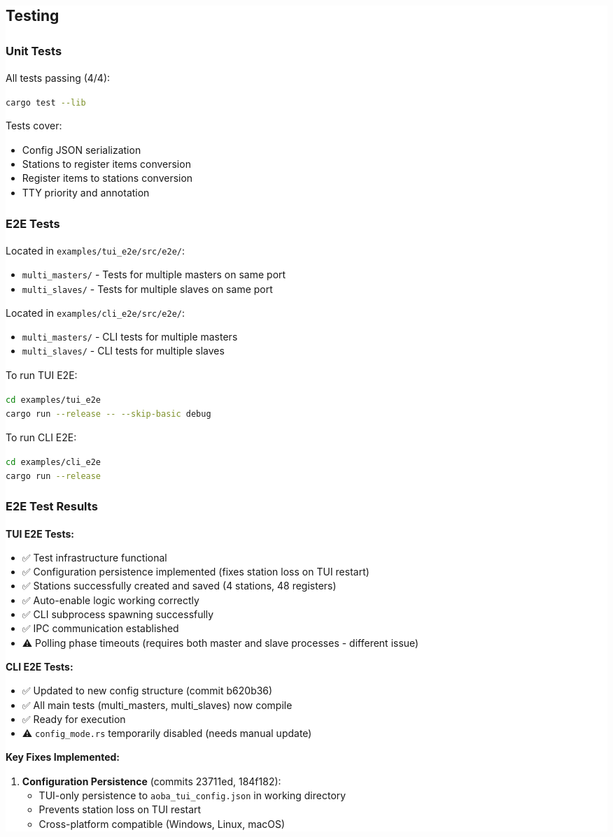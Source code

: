## Testing

### Unit Tests
All tests passing (4/4):
```bash
cargo test --lib
```

Tests cover:
- Config JSON serialization
- Stations to register items conversion
- Register items to stations conversion
- TTY priority and annotation

### E2E Tests
Located in `examples/tui_e2e/src/e2e/`:
- `multi_masters/` - Tests for multiple masters on same port
- `multi_slaves/` - Tests for multiple slaves on same port

Located in `examples/cli_e2e/src/e2e/`:
- `multi_masters/` - CLI tests for multiple masters
- `multi_slaves/` - CLI tests for multiple slaves

To run TUI E2E:
```bash
cd examples/tui_e2e
cargo run --release -- --skip-basic debug
```

To run CLI E2E:
```bash
cd examples/cli_e2e
cargo run --release
```

### E2E Test Results

**TUI E2E Tests:**
- ✅ Test infrastructure functional
- ✅ Configuration persistence implemented (fixes station loss on TUI restart)
- ✅ Stations successfully created and saved (4 stations, 48 registers)
- ✅ Auto-enable logic working correctly
- ✅ CLI subprocess spawning successfully
- ✅ IPC communication established
- ⚠️ Polling phase timeouts (requires both master and slave processes - different issue)

**CLI E2E Tests:**
- ✅ Updated to new config structure (commit b620b36)
- ✅ All main tests (multi_masters, multi_slaves) now compile
- ✅ Ready for execution
- ⚠️ `config_mode.rs` temporarily disabled (needs manual update)

**Key Fixes Implemented:**
1. **Configuration Persistence** (commits 23711ed, 184f182):
   - TUI-only persistence to `aoba_tui_config.json` in working directory
   - Prevents station loss on TUI restart
   - Cross-platform compatible (Windows, Linux, macOS)
